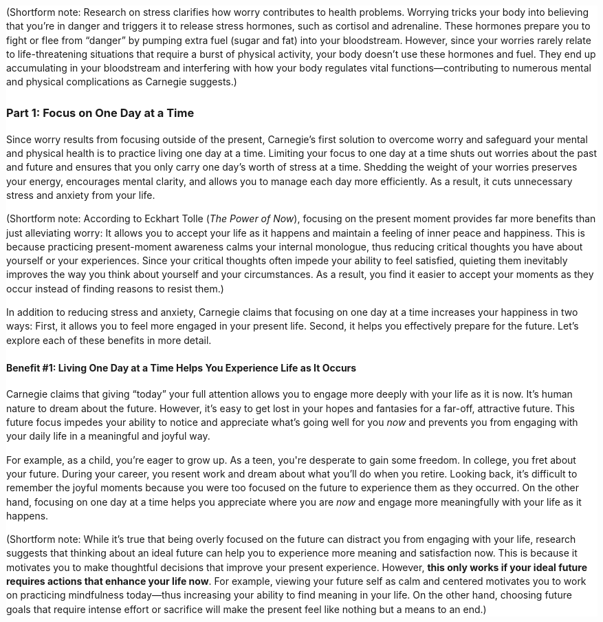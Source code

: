 (Shortform note: Research on stress clarifies how worry contributes to health problems. Worrying tricks your body into believing that you’re in danger and triggers it to release stress hormones, such as cortisol and adrenaline. These hormones prepare you to fight or flee from “danger” by pumping extra fuel (sugar and fat) into your bloodstream. However, since your worries rarely relate to life-threatening situations that require a burst of physical activity, your body doesn’t use these hormones and fuel. They end up accumulating in your bloodstream and interfering with how your body regulates vital functions—contributing to numerous mental and physical complications as Carnegie suggests.)

### Part 1: Focus on One Day at a Time

Since worry results from focusing outside of the present, Carnegie’s first solution to overcome worry and safeguard your mental and physical health is to practice living one day at a time. Limiting your focus to one day at a time shuts out worries about the past and future and ensures that you only carry one day’s worth of stress at a time. Shedding the weight of your worries preserves your energy, encourages mental clarity, and allows you to manage each day more efficiently. As a result, it cuts unnecessary stress and anxiety from your life.

(Shortform note: According to Eckhart Tolle (_The Power of Now_), focusing on the present moment provides far more benefits than just alleviating worry: It allows you to accept your life as it happens and maintain a feeling of inner peace and happiness. This is because practicing present-moment awareness calms your internal monologue, thus reducing critical thoughts you have about yourself or your experiences. Since your critical thoughts often impede your ability to feel satisfied, quieting them inevitably improves the way you think about yourself and your circumstances. As a result, you find it easier to accept your moments as they occur instead of finding reasons to resist them.)

In addition to reducing stress and anxiety, Carnegie claims that focusing on one day at a time increases your happiness in two ways: First, it allows you to feel more engaged in your present life. Second, it helps you effectively prepare for the future. Let’s explore each of these benefits in more detail.

#### Benefit #1: Living One Day at a Time Helps You Experience Life as It Occurs

Carnegie claims that giving “today” your full attention allows you to engage more deeply with your life as it is now. It’s human nature to dream about the future. However, it’s easy to get lost in your hopes and fantasies for a far-off, attractive future. This future focus impedes your ability to notice and appreciate what’s going well for you _now_ and prevents you from engaging with your daily life in a meaningful and joyful way.

For example, as a child, you’re eager to grow up. As a teen, you're desperate to gain some freedom. In college, you fret about your future. During your career, you resent work and dream about what you’ll do when you retire. Looking back, it’s difficult to remember the joyful moments because you were too focused on the future to experience them as they occurred. On the other hand, focusing on one day at a time helps you appreciate where you are _now_ and engage more meaningfully with your life as it happens.

(Shortform note: While it’s true that being overly focused on the future can distract you from engaging with your life, research suggests that thinking about an ideal future can help you to experience more meaning and satisfaction now. This is because it motivates you to make thoughtful decisions that improve your present experience. However, **this only works if your ideal future requires actions that enhance your life now**. For example, viewing your future self as calm and centered motivates you to work on practicing mindfulness today—thus increasing your ability to find meaning in your life. On the other hand, choosing future goals that require intense effort or sacrifice will make the present feel like nothing but a means to an end.)
